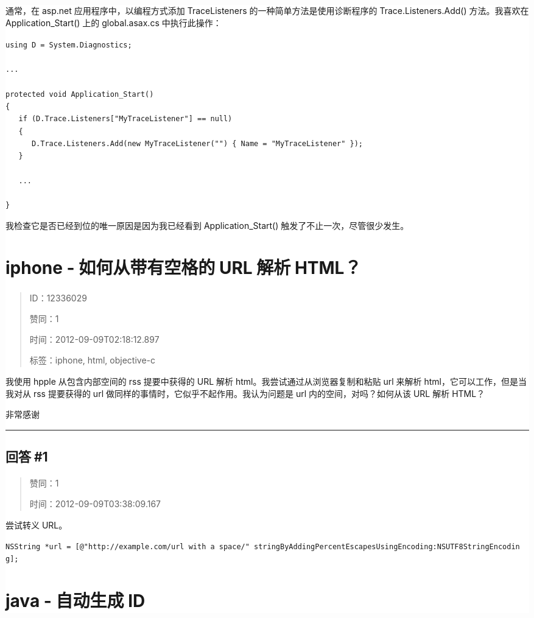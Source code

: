 通常，在 asp.net 应用程序中，以编程方式添加 TraceListeners 的一种简单方法是使用诊断程序的 Trace.Listeners.Add() 方法。我喜欢在 Application_Start() 上的 global.asax.cs 中执行此操作：

```
using D = System.Diagnostics;

...

protected void Application_Start()
{
   if (D.Trace.Listeners["MyTraceListener"] == null)
   {
      D.Trace.Listeners.Add(new MyTraceListener("") { Name = "MyTraceListener" });
   }

   ...

} 
```

我检查它是否已经到位的唯一原因是因为我已经看到 Application_Start() 触发了不止一次，尽管很少发生。

# iphone - 如何从带有空格的 URL 解析 HTML？

> ID：12336029
> 
> 赞同：1
> 
> 时间：2012-09-09T02:18:12.897
> 
> 标签：iphone, html, objective-c

我使用 hpple 从包含内部空间的 rss 提要中获得的 URL 解析 html。我尝试通过从浏览器复制和粘贴 url 来解析 html，它可以工作，但是当我对从 rss 提要获得的 url 做同样的事情时，它似乎不起作用。我认为问题是 url 内的空间，对吗？如何从该 URL 解析 HTML？

非常感谢

* * *

## 回答 #1

> 赞同：1
> 
> 时间：2012-09-09T03:38:09.167

尝试转义 URL。

```
NSString *url = [@"http://example.com/url with a space/" stringByAddingPercentEscapesUsingEncoding:NSUTF8StringEncoding]; 
```

# java - 自动生成 ID
